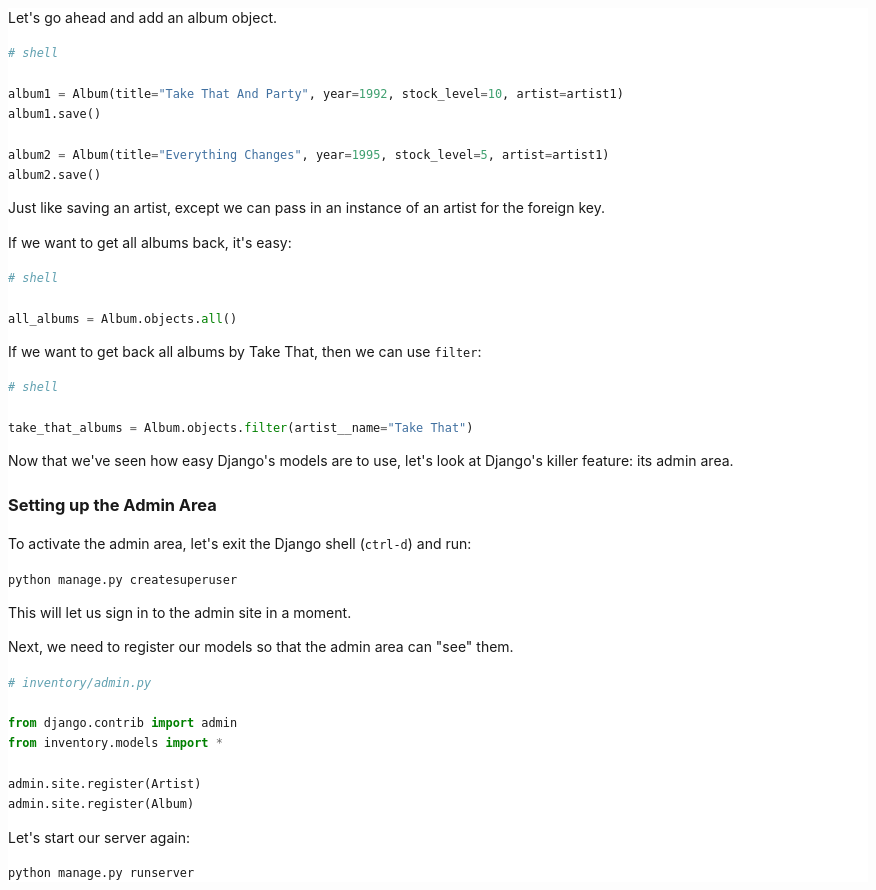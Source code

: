 Let's go ahead and add an album object.

```python
# shell

album1 = Album(title="Take That And Party", year=1992, stock_level=10, artist=artist1)
album1.save()

album2 = Album(title="Everything Changes", year=1995, stock_level=5, artist=artist1)
album2.save()
```

Just like saving an artist, except we can pass in an instance of an artist for the foreign key.

If we want to get all albums back, it's easy:

```python
# shell

all_albums = Album.objects.all()
```

If we want to get back all albums by Take That, then we can use `filter`:

```python
# shell

take_that_albums = Album.objects.filter(artist__name="Take That")
```

Now that we've seen how easy Django's models are to use, let's look at Django's killer feature: its admin area.

### Setting up the Admin Area

To activate the admin area, let's exit the Django shell (`ctrl-d`) and run:

```
python manage.py createsuperuser
```

This will let us sign in to the admin site in a moment.

Next, we need to register our models so that the admin area can "see" them.

```python
# inventory/admin.py

from django.contrib import admin
from inventory.models import *

admin.site.register(Artist)
admin.site.register(Album)
```

Let's start our server again:

```
python manage.py runserver
```
